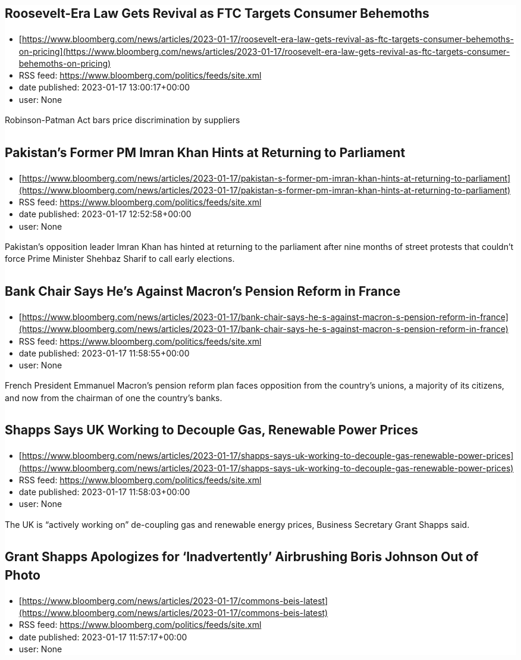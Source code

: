 ## Roosevelt-Era Law Gets Revival as FTC Targets Consumer Behemoths
 - [https://www.bloomberg.com/news/articles/2023-01-17/roosevelt-era-law-gets-revival-as-ftc-targets-consumer-behemoths-on-pricing](https://www.bloomberg.com/news/articles/2023-01-17/roosevelt-era-law-gets-revival-as-ftc-targets-consumer-behemoths-on-pricing)
 - RSS feed: https://www.bloomberg.com/politics/feeds/site.xml
 - date published: 2023-01-17 13:00:17+00:00
 - user: None

<p>Robinson-Patman Act bars price discrimination by suppliers</p>

## Pakistan’s Former PM Imran Khan Hints at Returning to Parliament
 - [https://www.bloomberg.com/news/articles/2023-01-17/pakistan-s-former-pm-imran-khan-hints-at-returning-to-parliament](https://www.bloomberg.com/news/articles/2023-01-17/pakistan-s-former-pm-imran-khan-hints-at-returning-to-parliament)
 - RSS feed: https://www.bloomberg.com/politics/feeds/site.xml
 - date published: 2023-01-17 12:52:58+00:00
 - user: None

Pakistan’s opposition leader Imran Khan has hinted at returning to the parliament after nine months of street protests that couldn’t force Prime Minister Shehbaz Sharif to call early elections.

## Bank Chair Says He’s Against Macron’s Pension Reform in France
 - [https://www.bloomberg.com/news/articles/2023-01-17/bank-chair-says-he-s-against-macron-s-pension-reform-in-france](https://www.bloomberg.com/news/articles/2023-01-17/bank-chair-says-he-s-against-macron-s-pension-reform-in-france)
 - RSS feed: https://www.bloomberg.com/politics/feeds/site.xml
 - date published: 2023-01-17 11:58:55+00:00
 - user: None

French President Emmanuel Macron’s pension reform plan faces opposition from the country’s unions, a majority of its citizens, and now from the chairman of one the country’s banks.

## Shapps Says UK Working to Decouple Gas, Renewable Power Prices
 - [https://www.bloomberg.com/news/articles/2023-01-17/shapps-says-uk-working-to-decouple-gas-renewable-power-prices](https://www.bloomberg.com/news/articles/2023-01-17/shapps-says-uk-working-to-decouple-gas-renewable-power-prices)
 - RSS feed: https://www.bloomberg.com/politics/feeds/site.xml
 - date published: 2023-01-17 11:58:03+00:00
 - user: None

The UK is “actively working on” de-coupling gas and renewable energy prices, Business Secretary Grant Shapps said.

## Grant Shapps Apologizes for ‘Inadvertently’ Airbrushing Boris Johnson Out of Photo
 - [https://www.bloomberg.com/news/articles/2023-01-17/commons-beis-latest](https://www.bloomberg.com/news/articles/2023-01-17/commons-beis-latest)
 - RSS feed: https://www.bloomberg.com/politics/feeds/site.xml
 - date published: 2023-01-17 11:57:17+00:00
 - user: None
